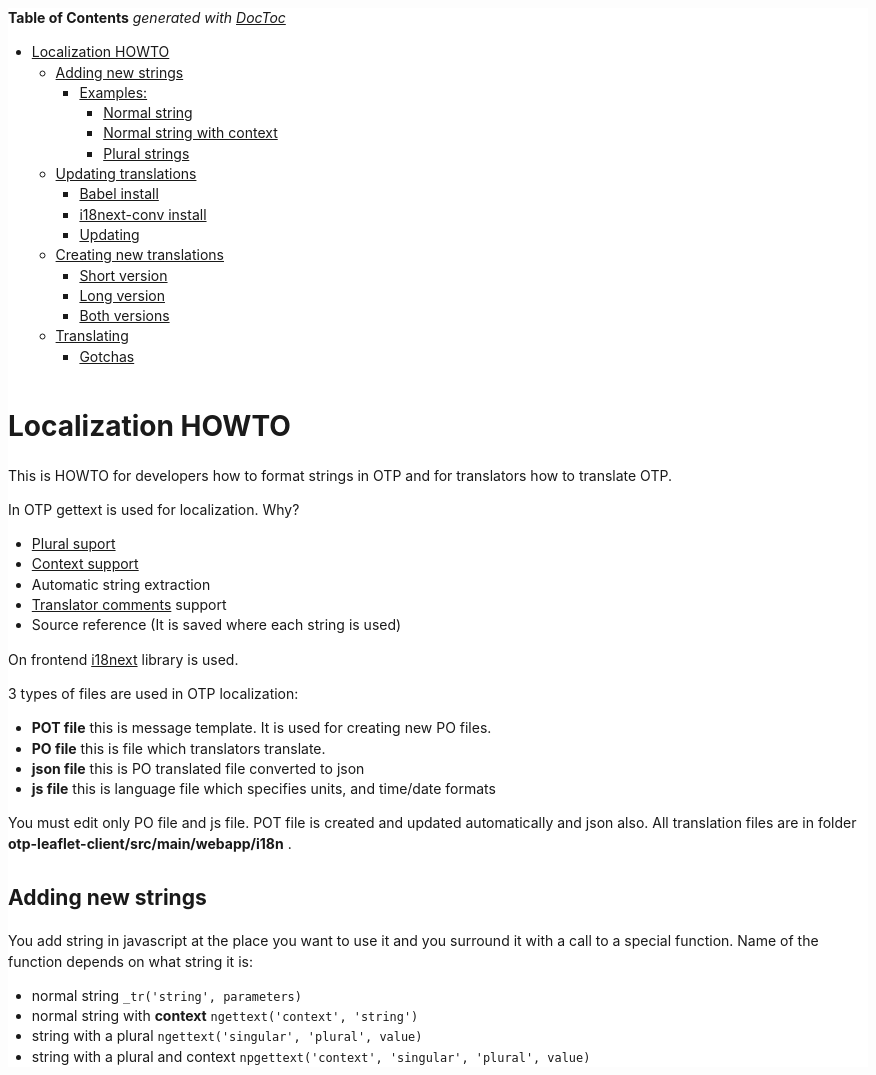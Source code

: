 

**Table of Contents**  *generated with [DocToc](http://doctoc.herokuapp.com/)*

- [Localization HOWTO](#localization-howto)
  - [Adding new strings](#adding-new-strings)
    - [Examples:](#examples)
      - [Normal string](#normal-string)
      - [Normal string with context](#normal-string-with-context)
      - [Plural strings](#plural-strings)
  - [Updating translations](#updating-translations)
    - [Babel install](#babel-install)
    - [i18next-conv install](#i18next-conv-install)
    - [Updating](#updating)
  - [Creating new translations](#creating-new-translations)
      - [Short version](#short-version)
      - [Long version](#long-version)
      - [Both versions](#both-versions)
  - [Translating](#translating)
    - [Gotchas](#gotchas)



# Localization HOWTO


This is HOWTO for developers how to format strings in OTP and for translators how to translate OTP.

In OTP gettext is used for localization. Why?

- [Plural suport](http://pology.nedohodnik.net/doc/user/en_US/ch-poformat.html#sec-poplurals)
- [Context support](http://pology.nedohodnik.net/doc/user/en_US/ch-poformat.html#sec-poautocmnt)
- Automatic string extraction
- [Translator comments](http://pology.nedohodnik.net/doc/user/en_US/ch-poformat.html#sec-poautocmnt) support
- Source reference (It is saved where each string is used)

On frontend [i18next](http://i18next.com) library is used.

3 types of files are used in OTP localization:
- **POT file** this is message template. It is used for creating new PO files.
- **PO file** this is file which translators translate.
- **json file** this is PO translated file converted to json
- **js file** this is language file which specifies units, and time/date formats

You must edit only PO file and js file. POT file is created and updated automatically and json also.
All translation files are in folder **otp-leaflet-client/src/main/webapp/i18n** .

Adding new strings
------------------

You add string in javascript at the place you want to use it and you surround it with a call to a special function. Name of the function depends on what string it is:

- normal string `_tr('string', parameters)`
- normal string with **context** `ngettext('context', 'string')`
- string with a plural `ngettext('singular', 'plural', value)`
- string with a plural and context `npgettext('context', 'singular', 'plural', value)`
